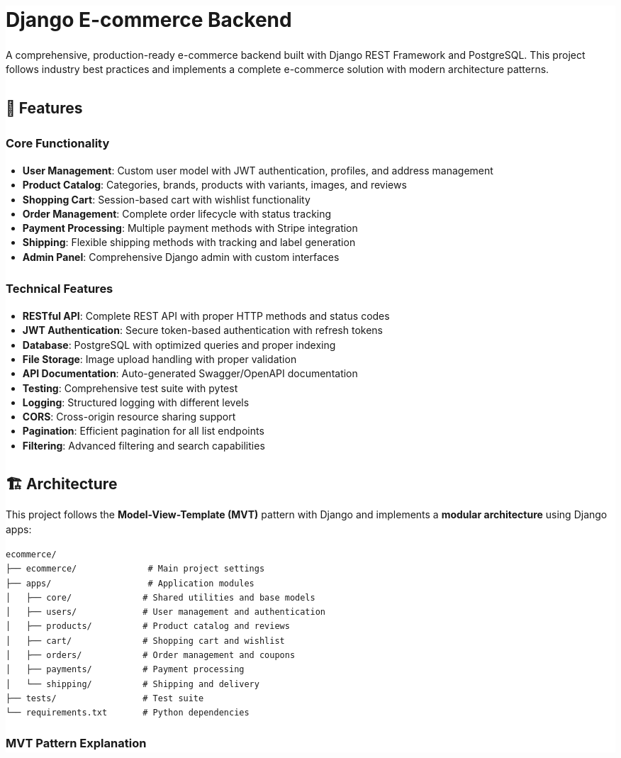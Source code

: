 # Django E-commerce Backend

A comprehensive, production-ready e-commerce backend built with Django REST Framework and PostgreSQL. This project follows industry best practices and implements a complete e-commerce solution with modern architecture patterns.

## 🚀 Features

### Core Functionality
- **User Management**: Custom user model with JWT authentication, profiles, and address management
- **Product Catalog**: Categories, brands, products with variants, images, and reviews
- **Shopping Cart**: Session-based cart with wishlist functionality
- **Order Management**: Complete order lifecycle with status tracking
- **Payment Processing**: Multiple payment methods with Stripe integration
- **Shipping**: Flexible shipping methods with tracking and label generation
- **Admin Panel**: Comprehensive Django admin with custom interfaces

### Technical Features
- **RESTful API**: Complete REST API with proper HTTP methods and status codes
- **JWT Authentication**: Secure token-based authentication with refresh tokens
- **Database**: PostgreSQL with optimized queries and proper indexing
- **File Storage**: Image upload handling with proper validation
- **API Documentation**: Auto-generated Swagger/OpenAPI documentation
- **Testing**: Comprehensive test suite with pytest
- **Logging**: Structured logging with different levels
- **CORS**: Cross-origin resource sharing support
- **Pagination**: Efficient pagination for all list endpoints
- **Filtering**: Advanced filtering and search capabilities

## 🏗️ Architecture

This project follows the **Model-View-Template (MVT)** pattern with Django and implements a **modular architecture** using Django apps:

```
ecommerce/
├── ecommerce/              # Main project settings
├── apps/                   # Application modules
│   ├── core/              # Shared utilities and base models
│   ├── users/             # User management and authentication
│   ├── products/          # Product catalog and reviews
│   ├── cart/              # Shopping cart and wishlist
│   ├── orders/            # Order management and coupons
│   ├── payments/          # Payment processing
│   └── shipping/          # Shipping and delivery
├── tests/                 # Test suite
└── requirements.txt       # Python dependencies
```

### MVT Pattern Explanation
